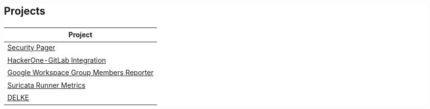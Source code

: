 
## Projects

| Project                                                                                                               |
| --------------------------------------------------------------------------------------------------------------------- |
| [Security Pager](https://gitlab.com/gitlab-com/security-tools/security-pager)                                         |
| [HackerOne-GitLab Integration](https://gitlab.com/gitlab-com/security-tools/h1-gitlab)                                |
| [Google Workspace Group Members Reporter](https://gitlab.com/gitlab-com/security-tools/report-gsuite-group-members/-/pipelines) |
| [Suricata Runner Metrics](https://gitlab.com/gitlab-org/gitlab-runner/-/merge_requests/1545)                          |
| [DELKE](https://gitlab.com/gitlab-com/gl-security/security-operations/sirt/delke)                                     |
